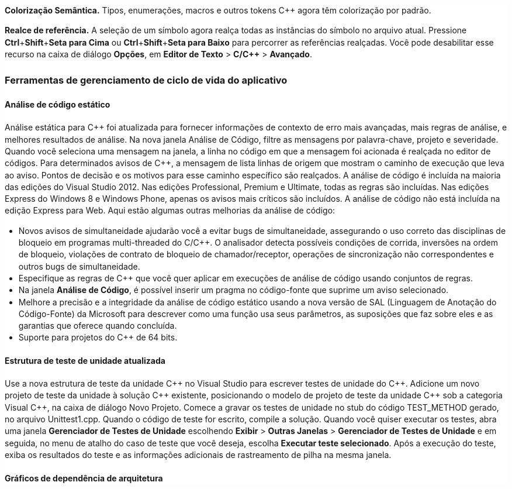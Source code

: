 **Colorização Semântica.** Tipos, enumerações, macros e outros tokens C++ agora têm colorização por padrão.

**Realce de referência.** A seleção de um símbolo agora realça todas as instâncias do símbolo no arquivo atual. Pressione **Ctrl**+**Shift**+**Seta para Cima** ou **Ctrl**+**Shift**+**Seta para Baixo** para percorrer as referências realçadas. Você pode desabilitar esse recurso na caixa de diálogo **Opções**, em **Editor de Texto** > **C/C++**  > **Avançado**.

### <a name="application-lifecycle-management-tools"></a>Ferramentas de gerenciamento de ciclo de vida do aplicativo

#### <a name="static-code-analysis"></a>Análise de código estático

Análise estática para C++ foi atualizada para fornecer informações de contexto de erro mais avançadas, mais regras de análise, e melhores resultados de análise. Na nova janela Análise de Código, filtre as mensagens por palavra-chave, projeto e severidade. Quando você seleciona uma mensagem na janela, a linha no código em que a mensagem foi acionada é realçada no editor de códigos. Para determinados avisos de C++, a mensagem de lista linhas de origem que mostram o caminho de execução que leva ao aviso. Pontos de decisão e os motivos para esse caminho específico são realçados.
A análise de código é incluída na maioria das edições do Visual Studio 2012. Nas edições Professional, Premium e Ultimate, todas as regras são incluídas. Nas edições Express do Windows 8 e Windows Phone, apenas os avisos mais críticos são incluídos. A análise de código não está incluída na edição Express para Web.
Aqui estão algumas outras melhorias da análise de código:

- Novos avisos de simultaneidade ajudarão você a evitar bugs de simultaneidade, assegurando o uso correto das disciplinas de bloqueio em programas multi-threaded do C/C++. O analisador detecta possíveis condições de corrida, inversões na ordem de bloqueio, violações de contrato de bloqueio de chamador/receptor, operações de sincronização não correspondentes e outros bugs de simultaneidade.
- Especifique as regras de C++ que você quer aplicar em execuções de análise de código usando conjuntos de regras.
- Na janela **Análise de Código**, é possível inserir um pragma no código-fonte que suprime um aviso selecionado.
- Melhore a precisão e a integridade da análise de código estático usando a nova versão de SAL (Linguagem de Anotação do Código-Fonte) da Microsoft para descrever como uma função usa seus parâmetros, as suposições que faz sobre eles e as garantias que oferece quando concluída.
- Suporte para projetos do C++ de 64 bits.

#### <a name="updated-unit-test-framework"></a>Estrutura de teste de unidade atualizada

Use a nova estrutura de teste da unidade C++ no Visual Studio para escrever testes de unidade do C++. Adicione um novo projeto de teste da unidade à solução C++ existente, posicionando o modelo de projeto de teste da unidade C++ sob a categoria Visual C++, na caixa de diálogo Novo Projeto. Comece a gravar os testes de unidade no stub do código TEST_METHOD gerado, no arquivo Unittest1.cpp. Quando o código de teste for escrito, compile a solução. Quando você quiser executar os testes, abra uma janela **Gerenciador de Testes de Unidade** escolhendo **Exibir** > **Outras Janelas** > **Gerenciador de Testes de Unidade** e em seguida, no menu de atalho do caso de teste que você deseja, escolha **Executar teste selecionado**. Após a execução do teste, exiba os resultados do teste e as informações adicionais de rastreamento de pilha na mesma janela.

#### <a name="architecture-dependency-graphs"></a>Gráficos de dependência de arquitetura
